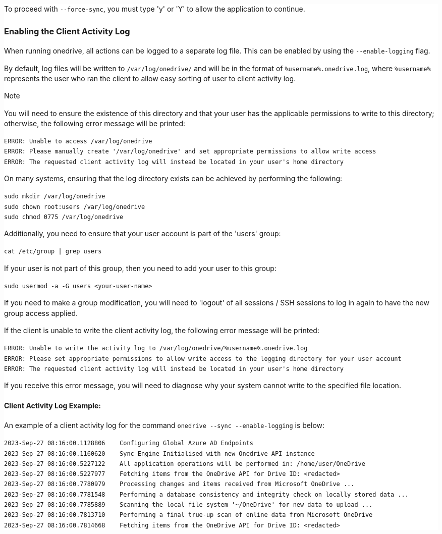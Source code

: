 To proceed with `--force-sync`, you must type 'y' or 'Y' to allow the application to continue.

### Enabling the Client Activity Log
When running onedrive, all actions can be logged to a separate log file. This can be enabled by using the `--enable-logging` flag. 

By default, log files will be written to `/var/log/onedrive/` and will be in the format of `%username%.onedrive.log`, where `%username%` represents the user who ran the client to allow easy sorting of user to client activity log.

> [!NOTE]
> You will need to ensure the existence of this directory and that your user has the applicable permissions to write to this directory; otherwise, the following error message will be printed:
> ```text
> ERROR: Unable to access /var/log/onedrive
> ERROR: Please manually create '/var/log/onedrive' and set appropriate permissions to allow write access
> ERROR: The requested client activity log will instead be located in your user's home directory
> ```

On many systems, ensuring that the log directory exists can be achieved by performing the following:
```text
sudo mkdir /var/log/onedrive
sudo chown root:users /var/log/onedrive
sudo chmod 0775 /var/log/onedrive
```

Additionally, you need to ensure that your user account is part of the 'users' group:
```
cat /etc/group | grep users
```

If your user is not part of this group, then you need to add your user to this group:
```
sudo usermod -a -G users <your-user-name>
```

If you need to make a group modification, you will need to 'logout' of all sessions / SSH sessions to log in again to have the new group access applied.

If the client is unable to write the client activity log, the following error message will be printed:
```text
ERROR: Unable to write the activity log to /var/log/onedrive/%username%.onedrive.log
ERROR: Please set appropriate permissions to allow write access to the logging directory for your user account
ERROR: The requested client activity log will instead be located in your user's home directory
```

If you receive this error message, you will need to diagnose why your system cannot write to the specified file location.

#### Client Activity Log Example:
An example of a client activity log for the command `onedrive --sync --enable-logging` is below:
```text
2023-Sep-27 08:16:00.1128806    Configuring Global Azure AD Endpoints
2023-Sep-27 08:16:00.1160620    Sync Engine Initialised with new Onedrive API instance
2023-Sep-27 08:16:00.5227122    All application operations will be performed in: /home/user/OneDrive
2023-Sep-27 08:16:00.5227977    Fetching items from the OneDrive API for Drive ID: <redacted>
2023-Sep-27 08:16:00.7780979    Processing changes and items received from Microsoft OneDrive ...
2023-Sep-27 08:16:00.7781548    Performing a database consistency and integrity check on locally stored data ... 
2023-Sep-27 08:16:00.7785889    Scanning the local file system '~/OneDrive' for new data to upload ...
2023-Sep-27 08:16:00.7813710    Performing a final true-up scan of online data from Microsoft OneDrive
2023-Sep-27 08:16:00.7814668    Fetching items from the OneDrive API for Drive ID: <redacted>
```